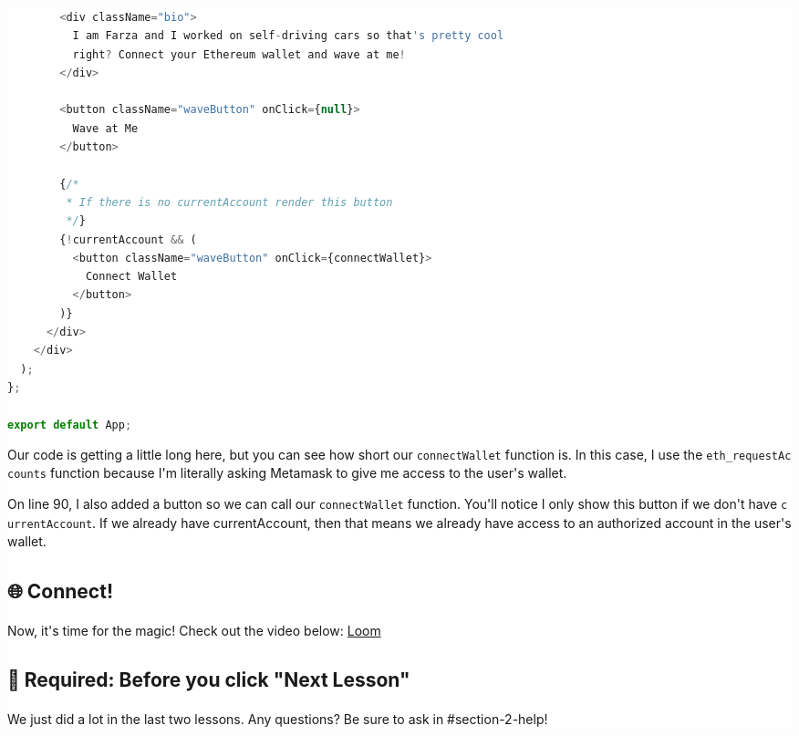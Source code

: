 ```javascript
        <div className="bio">
          I am Farza and I worked on self-driving cars so that's pretty cool
          right? Connect your Ethereum wallet and wave at me!
        </div>

        <button className="waveButton" onClick={null}>
          Wave at Me
        </button>

        {/*
         * If there is no currentAccount render this button
         */}
        {!currentAccount && (
          <button className="waveButton" onClick={connectWallet}>
            Connect Wallet
          </button>
        )}
      </div>
    </div>
  );
};

export default App;
```

Our code is getting a little long here, but you can see how short our `connectWallet` function is. In this case, I use the `eth_requestAccounts` function because I'm literally asking Metamask to give me access to the user's wallet.

On line 90, I also added a button so we can call our `connectWallet` function. You'll notice I only show this button if we don't have `currentAccount`. If we already have currentAccount, then that means we already have access to an authorized account in the user's wallet.

🌐 Connect!
-----------

Now, it's time for the magic! Check out the video below:
[Loom](https://www.loom.com/share/1d30b147047141ce8fde590c7673128d?t=0)

🚨 Required: Before you click "Next Lesson"
-------------------------------------------

We just did a lot in the last two lessons. Any questions? Be sure to ask in #section-2-help!
